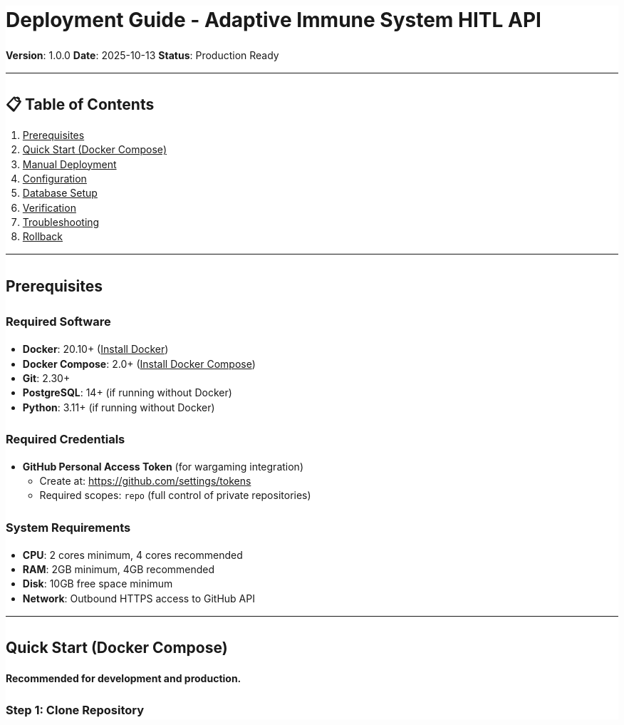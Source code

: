 # Deployment Guide - Adaptive Immune System HITL API

**Version**: 1.0.0
**Date**: 2025-10-13
**Status**: Production Ready

---

## 📋 Table of Contents

1. [Prerequisites](#prerequisites)
2. [Quick Start (Docker Compose)](#quick-start-docker-compose)
3. [Manual Deployment](#manual-deployment)
4. [Configuration](#configuration)
5. [Database Setup](#database-setup)
6. [Verification](#verification)
7. [Troubleshooting](#troubleshooting)
8. [Rollback](#rollback)

---

## Prerequisites

### Required Software

- **Docker**: 20.10+ ([Install Docker](https://docs.docker.com/get-docker/))
- **Docker Compose**: 2.0+ ([Install Docker Compose](https://docs.docker.com/compose/install/))
- **Git**: 2.30+
- **PostgreSQL**: 14+ (if running without Docker)
- **Python**: 3.11+ (if running without Docker)

### Required Credentials

- **GitHub Personal Access Token** (for wargaming integration)
  - Create at: https://github.com/settings/tokens
  - Required scopes: `repo` (full control of private repositories)

### System Requirements

- **CPU**: 2 cores minimum, 4 cores recommended
- **RAM**: 2GB minimum, 4GB recommended
- **Disk**: 10GB free space minimum
- **Network**: Outbound HTTPS access to GitHub API

---

## Quick Start (Docker Compose)

**Recommended for development and production.**

### Step 1: Clone Repository
